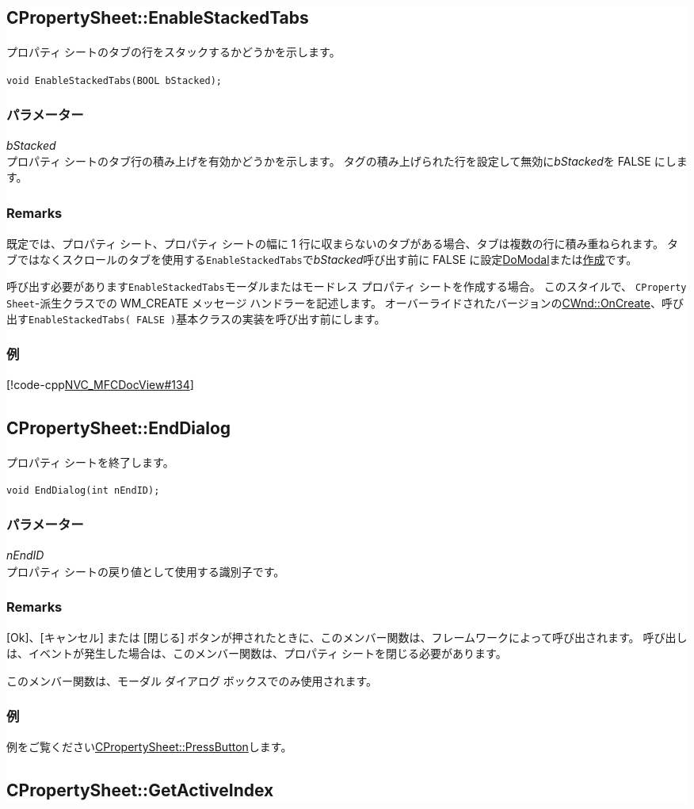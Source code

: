 ##  <a name="enablestackedtabs"></a>  CPropertySheet::EnableStackedTabs

プロパティ シートのタブの行をスタックするかどうかを示します。

```
void EnableStackedTabs(BOOL bStacked);
```

### <a name="parameters"></a>パラメーター

*bStacked*<br/>
プロパティ シートのタブ行の積み上げを有効かどうかを示します。 タグの積み上げられた行を設定して無効に*bStacked*を FALSE にします。

### <a name="remarks"></a>Remarks

既定では、プロパティ シート、プロパティ シートの幅に 1 行に収まらないのタブがある場合、タブは複数の行に積み重ねられます。 タブではなくスクロールのタブを使用する`EnableStackedTabs`で*bStacked*呼び出す前に FALSE に設定[DoModal](#domodal)または[作成](#create)です。

呼び出す必要があります`EnableStackedTabs`モーダルまたはモードレス プロパティ シートを作成する場合。 このスタイルで、 `CPropertySheet`-派生クラスでの WM_CREATE メッセージ ハンドラーを記述します。 オーバーライドされたバージョンの[CWnd::OnCreate](../../mfc/reference/cwnd-class.md#oncreate)、呼び出す`EnableStackedTabs( FALSE )`基本クラスの実装を呼び出す前にします。

### <a name="example"></a>例

[!code-cpp[NVC_MFCDocView#134](../../mfc/codesnippet/cpp/cpropertysheet-class_6.cpp)]

##  <a name="enddialog"></a>  CPropertySheet::EndDialog

プロパティ シートを終了します。

```
void EndDialog(int nEndID);
```

### <a name="parameters"></a>パラメーター

*nEndID*<br/>
プロパティ シートの戻り値として使用する識別子です。

### <a name="remarks"></a>Remarks

[Ok]、[キャンセル] または [閉じる] ボタンが押されたときに、このメンバー関数は、フレームワークによって呼び出されます。 呼び出しは、イベントが発生した場合は、このメンバー関数は、プロパティ シートを閉じる必要があります。

このメンバー関数は、モーダル ダイアログ ボックスでのみ使用されます。

### <a name="example"></a>例

例をご覧ください[CPropertySheet::PressButton](#pressbutton)します。

##  <a name="getactiveindex"></a>  CPropertySheet::GetActiveIndex
